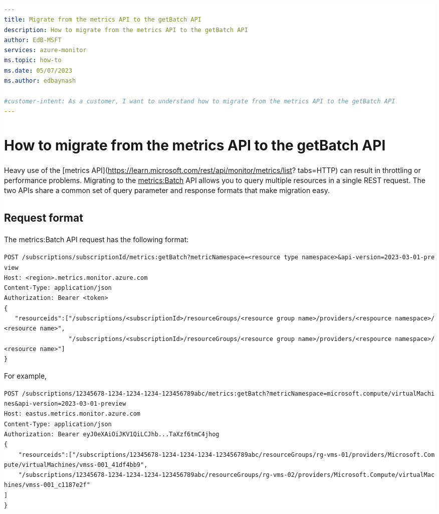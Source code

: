 ```yaml
---
title: Migrate from the metrics API to the getBatch API
description: How to migrate from the metrics API to the getBatch API
author: EdB-MSFT
services: azure-monitor
ms.topic: how-to
ms.date: 05/07/2023
ms.author: edbaynash

#customer-intent: As a customer, I want to understand how to migrate from the metrics API to the getBatch API
---
```

# How to migrate from the metrics API to the getBatch API

Heavy use of the [metrics API](https://learn.microsoft.com/rest/api/monitor/metrics/list?
tabs=HTTP) can result in throttling or performance problems. Migrating to the [metrics:Batch](https://learn.microsoft.com/rest/api/monitor/metrics-data-plane/batch?tabs=HTTP) API allows you to query multiple resources in a single REST request. The two APIs share a common set of query parameter and response formats that make migration easy.

## Request format 
 The metrics:Batch API request has the following format:
 ```http
POST /subscriptions/subscriptionId/metrics:getBatch?metricNamespace=<resource type namespace>&api-version=2023-03-01-preview
Host: <region>.metrics.monitor.azure.com
Content-Type: application/json
Authorization: Bearer <token>
{
    "resourceids":["/subscriptions/<subscriptionId>/resourceGroups/<resource group name>/providers/<respource namespace>/<resource name>",
                   "/subscriptions/<subscriptionId>/resourceGroups/<resource group name>/providers/<respource namespace>/<resource name>"]
}

```

For example,
```http
POST /subscriptions/12345678-1234-1234-1234-123456789abc/metrics:getBatch?metricNamespace=microsoft.compute/virtualMachines&api-version=2023-03-01-preview
Host: eastus.metrics.monitor.azure.com
Content-Type: application/json
Authorization: Bearer eyJ0eXAiOiJKV1QiLCJhb...TaXzf6tmC4jhog
{
    "resourceids":["/subscriptions/12345678-1234-1234-1234-123456789abc/resourceGroups/rg-vms-01/providers/Microsoft.Compute/virtualMachines/vmss-001_41df4bb9",
    "/subscriptions/12345678-1234-1234-1234-123456789abc/resourceGroups/rg-vms-02/providers/Microsoft.Compute/virtualMachines/vmss-001_c1187e2f"
]
}
 ```
